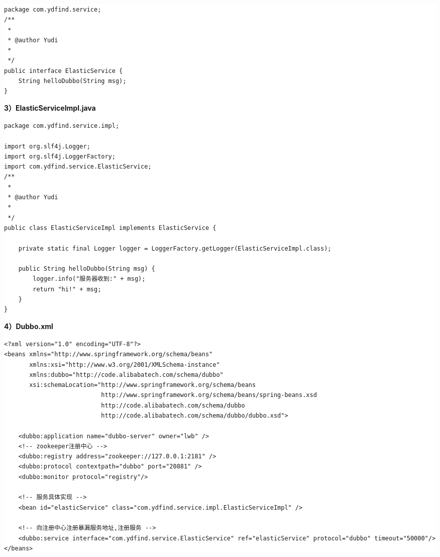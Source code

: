     package com.ydfind.service;
    /**
     *
     * @author Yudi
     *
     */
    public interface ElasticService {
        String helloDubbo(String msg);
    }

**3）ElasticServiceImpl.java**

    package com.ydfind.service.impl;

    import org.slf4j.Logger;
    import org.slf4j.LoggerFactory;
    import com.ydfind.service.ElasticService;
    /**
     *
     * @author Yudi
     *
     */
    public class ElasticServiceImpl implements ElasticService {

        private static final Logger logger = LoggerFactory.getLogger(ElasticServiceImpl.class);

        public String helloDubbo(String msg) {
        	logger.info("服务器收到:" + msg);
            return "hi!" + msg;
        }
    }

**4）Dubbo.xml**

    <?xml version="1.0" encoding="UTF-8"?>
    <beans xmlns="http://www.springframework.org/schema/beans"
           xmlns:xsi="http://www.w3.org/2001/XMLSchema-instance"
           xmlns:dubbo="http://code.alibabatech.com/schema/dubbo"
           xsi:schemaLocation="http://www.springframework.org/schema/beans
                               http://www.springframework.org/schema/beans/spring-beans.xsd
                               http://code.alibabatech.com/schema/dubbo
                               http://code.alibabatech.com/schema/dubbo/dubbo.xsd">

        <dubbo:application name="dubbo-server" owner="lwb" />
        <!-- zookeeper注册中心 -->
        <dubbo:registry address="zookeeper://127.0.0.1:2181" />
        <dubbo:protocol contextpath="dubbo" port="20881" />
        <dubbo:monitor protocol="registry"/>

        <!-- 服务具体实现 -->
        <bean id="elasticService" class="com.ydfind.service.impl.ElasticServiceImpl" />

        <!-- 向注册中心注册暴漏服务地址,注册服务 -->
        <dubbo:service interface="com.ydfind.service.ElasticService" ref="elasticService" protocol="dubbo" timeout="50000"/>
    </beans>

